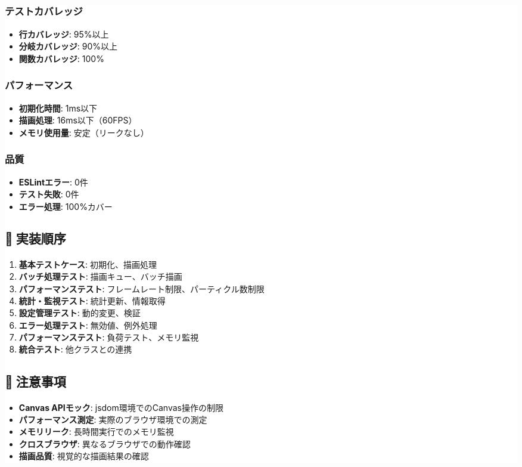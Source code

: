### テストカバレッジ
- **行カバレッジ**: 95%以上
- **分岐カバレッジ**: 90%以上
- **関数カバレッジ**: 100%

### パフォーマンス
- **初期化時間**: 1ms以下
- **描画処理**: 16ms以下（60FPS）
- **メモリ使用量**: 安定（リークなし）

### 品質
- **ESLintエラー**: 0件
- **テスト失敗**: 0件
- **エラー処理**: 100%カバー

## 🚀 実装順序

1. **基本テストケース**: 初期化、描画処理
2. **バッチ処理テスト**: 描画キュー、バッチ描画
3. **パフォーマンステスト**: フレームレート制限、パーティクル数制限
4. **統計・監視テスト**: 統計更新、情報取得
5. **設定管理テスト**: 動的変更、検証
6. **エラー処理テスト**: 無効値、例外処理
7. **パフォーマンステスト**: 負荷テスト、メモリ監視
8. **統合テスト**: 他クラスとの連携

## 📝 注意事項

- **Canvas APIモック**: jsdom環境でのCanvas操作の制限
- **パフォーマンス測定**: 実際のブラウザ環境での測定
- **メモリリーク**: 長時間実行でのメモリ監視
- **クロスブラウザ**: 異なるブラウザでの動作確認
- **描画品質**: 視覚的な描画結果の確認
